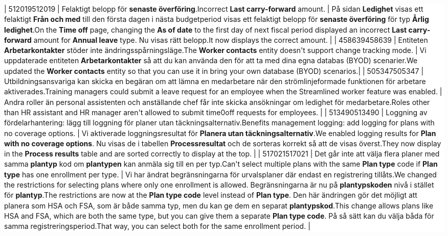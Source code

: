 | <span data-ttu-id="bc16b-131">512019</span><span class="sxs-lookup"><span data-stu-id="bc16b-131">512019</span></span> | <span data-ttu-id="bc16b-132">Felaktigt belopp för **senaste överföring**.</span><span class="sxs-lookup"><span data-stu-id="bc16b-132">Incorrect **Last carry-forward** amount.</span></span> | <span data-ttu-id="bc16b-133">På sidan **Ledighet** visas ett felaktigt **Från och med** till den första dagen i nästa budgetperiod visas ett felaktigt belopp för **senaste överföring** för typ **Årlig ledighet**.</span><span class="sxs-lookup"><span data-stu-id="bc16b-133">On the **Time off** page, changing the **As of date** to the first day of next fiscal period displayed an incorrect **Last carry-forward** amount for **Annual leave** type.</span></span> <span data-ttu-id="bc16b-134">Nu visas rätt belopp.</span><span class="sxs-lookup"><span data-stu-id="bc16b-134">It now displays the correct amount.</span></span> |
| <span data-ttu-id="bc16b-135">458639</span><span class="sxs-lookup"><span data-stu-id="bc16b-135">458639</span></span> | <span data-ttu-id="bc16b-136">Entiteten **Arbetarkontakter** stöder inte ändringsspårningsläge.</span><span class="sxs-lookup"><span data-stu-id="bc16b-136">The **Worker contacts** entity doesn't support change tracking mode.</span></span> | <span data-ttu-id="bc16b-137">Vi uppdaterade entiteten **Arbetarkontakter** så att du kan använda den för att ta med dina egna databas (BYOD) scenarier.</span><span class="sxs-lookup"><span data-stu-id="bc16b-137">We updated the **Worker contacts** entity so that you can use it in bring your own database (BYOD) scenarios.</span></span>|
| <span data-ttu-id="bc16b-138">505347</span><span class="sxs-lookup"><span data-stu-id="bc16b-138">505347</span></span> | <span data-ttu-id="bc16b-139">Utbildningsansvariga kan skicka en begäran om att lämna en medarbetare när den strömlinjeformade funktionen för arbetare aktiverades.</span><span class="sxs-lookup"><span data-stu-id="bc16b-139">Training managers could submit a leave request for an employee when the Streamlined worker feature was enabled.</span></span> | <span data-ttu-id="bc16b-140">Andra roller än personal assistenten och anställande chef får inte skicka ansökningar om ledighet för medarbetare.</span><span class="sxs-lookup"><span data-stu-id="bc16b-140">Roles other than HR assistant and HR manager aren't allowed to submit time0off requests for employees.</span></span> |
| <span data-ttu-id="bc16b-141">513490</span><span class="sxs-lookup"><span data-stu-id="bc16b-141">513490</span></span> | <span data-ttu-id="bc16b-142">Loggning av fördelarhantering: lägg till loggning för planer utan täckningsalternativ.</span><span class="sxs-lookup"><span data-stu-id="bc16b-142">Benefits management logging: add logging for plans with no coverage options.</span></span> | <span data-ttu-id="bc16b-143">Vi aktiverade loggningsresultat för **Planera utan täckningsalternativ**.</span><span class="sxs-lookup"><span data-stu-id="bc16b-143">We enabled logging results for **Plan with no coverage options**.</span></span> <span data-ttu-id="bc16b-144">Nu visas de i tabellen **Processresultat** och de sorteras korrekt så att de visas överst.</span><span class="sxs-lookup"><span data-stu-id="bc16b-144">They now display in the **Process results** table and are sorted correctly to display at the top.</span></span> |
| <span data-ttu-id="bc16b-145">517021</span><span class="sxs-lookup"><span data-stu-id="bc16b-145">517021</span></span> | <span data-ttu-id="bc16b-146">Det går inte att välja flera planer med samma **plantyp** kod om **plantypen** kan anmäla sig till en per typ.</span><span class="sxs-lookup"><span data-stu-id="bc16b-146">Can't select multiple plans with the same **Plan type** code if **Plan type** has one enrollment per type.</span></span> | <span data-ttu-id="bc16b-147">Vi har ändrat begränsningarna för urvalsplaner där endast en registrering tillåts.</span><span class="sxs-lookup"><span data-stu-id="bc16b-147">We changed the restrictions for selecting plans where only one enrollment is allowed.</span></span> <span data-ttu-id="bc16b-148">Begränsningarna är nu på **plantypskoden** nivå i stället för **plantyp**.</span><span class="sxs-lookup"><span data-stu-id="bc16b-148">The restrictions are now at the **Plan type code** level instead of **Plan type**.</span></span> <span data-ttu-id="bc16b-149">Den här ändringen gör det möjligt att planera som HSA och FSA, som är både samma typ, men du kan ge dem en separat **plantypskod**.</span><span class="sxs-lookup"><span data-stu-id="bc16b-149">This change allows plans like HSA and FSA, which are both the same type, but you can give them a separate **Plan type code**.</span></span> <span data-ttu-id="bc16b-150">På så sätt kan du välja båda för samma registreringsperiod.</span><span class="sxs-lookup"><span data-stu-id="bc16b-150">That way, you can select both for the same enrollment period.</span></span> |